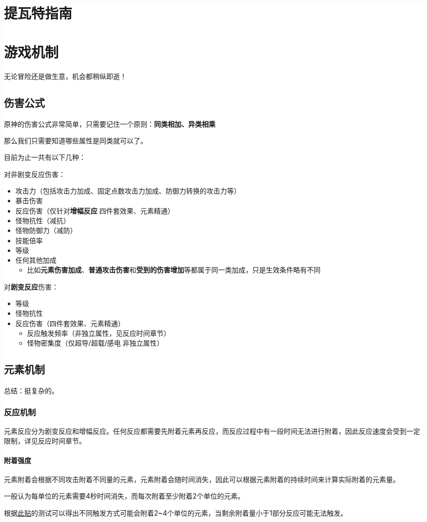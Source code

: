 # 提瓦特指南







# 游戏机制

无论冒险还是做生意，机会都稍纵即逝！

## 伤害公式

原神的伤害公式非常简单，只需要记住一个原则：**同类相加、异类相乘**

那么我们只需要知道哪些属性是同类就可以了。

目前为止一共有以下几种：

对非剧变反应伤害：

- 攻击力（包括攻击力加成、固定点数攻击力加成、防御力转换的攻击力等）
- 暴击伤害
- 反应伤害（仅针对**增幅反应** 四件套效果、元素精通）
- 怪物抗性（减抗）
- 怪物防御力（减防）
- 技能倍率
- 等级
- 任何其他加成
  - 比如**元素伤害加成**、**普通攻击伤害**和**受到的伤害增加**等都属于同一类加成，只是生效条件略有不同

对**剧变反应**伤害：

- 等级
- 怪物抗性
- 反应伤害（四件套效果、元素精通）
  - 反应触发频率（非独立属性，见反应时间章节）
  - 怪物密集度（仅超导/超载/感电 非独立属性）

## 元素机制

总结：挺复杂的。

### 反应机制

元素反应分为剧变反应和增幅反应。任何反应都需要先附着元素再反应，而反应过程中有一段时间无法进行附着，因此反应速度会受到一定限制，详见反应时间章节。

#### 附着强度

元素附着会根据不同攻击附着不同量的元素，元素附着会随时间消失，因此可以根据元素附着的持续时间来计算实际附着的元素量。

一般认为每单位的元素需要4秒时间消失，而每次附着至少附着2个单位的元素。

根据[此贴](https://bbs.nga.cn/read.php?tid=23836189)的测试可以得出不同触发方式可能会附着2~4个单位的元素，当剩余附着量小于1部分反应可能无法触发。
